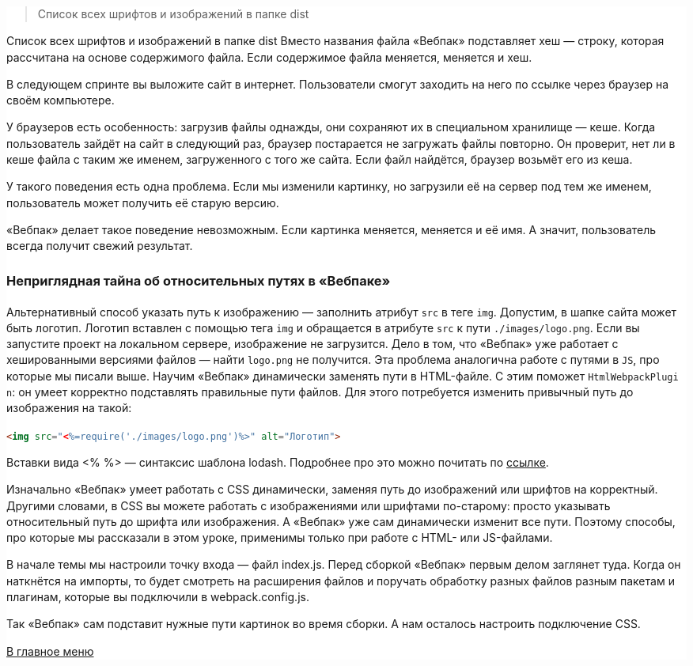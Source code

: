 >Список всех шрифтов и изображений в папке dist

Список всех шрифтов и изображений в папке dist
Вместо названия файла «Вебпак» подставляет хеш — строку, которая рассчитана на основе содержимого файла. Если содержимое файла меняется, меняется и хеш.

В следующем спринте вы выложите сайт в интернет. Пользователи смогут заходить на него по ссылке через браузер на своём компьютере.

У браузеров есть особенность: загрузив файлы однажды, они сохраняют их в специальном хранилище — кеше. Когда пользователь зайдёт на сайт в следующий раз, браузер постарается не загружать файлы повторно. Он проверит, нет ли в кеше файла с таким же именем, загруженного с того же сайта. Если файл найдётся, браузер возьмёт его из кеша.

У такого поведения есть одна проблема. Если мы изменили картинку, но загрузили её на сервер под тем же именем, пользователь может получить её старую версию.

«Вебпак» делает такое поведение невозможным. Если картинка меняется, меняется и её имя. А значит, пользователь всегда получит свежий результат.

### Неприглядная тайна об относительных путях в «Вебпаке»

Альтернативный способ указать путь к изображению — заполнить атрибут `src` в теге `img`. Допустим, в шапке сайта может быть логотип. Логотип вставлен с помощью тега `img` и обращается в атрибуте `src` к пути `./images/logo.png`. Если вы запустите проект на локальном сервере, изображение не загрузится. Дело в том, что «Вебпак» уже работает с хешированными версиями файлов — найти `logo.png` не получится. Эта проблема аналогична работе с путями в `JS`, про которые мы писали выше.
Научим «Вебпак» динамически заменять пути в HTML-файле. С этим поможет `HtmlWebpackPlugin`: он умеет корректно подставлять правильные пути файлов. Для этого потребуется изменить привычный путь до изображения на такой:

```html
<img src="<%=require('./images/logo.png')%>" alt="Логотип">
```

Вставки вида <% %> — синтаксис шаблона lodash. Подробнее про это можно почитать по [ссылке](https://lodash.com/docs/4.17.15#template). 

Изначально «Вебпак» умеет работать с CSS динамически, заменяя путь до изображений или шрифтов на корректный. Другими словами, в CSS вы можете работать с изображениями или шрифтами по-старому: просто указывать относительный путь до шрифта или изображения. А «Вебпак» уже сам динамически изменит все пути. Поэтому способы, про которые мы рассказали в этом уроке, применимы только при работе с HTML- или JS-файлами.

В начале темы мы настроили точку входа — файл index.js. Перед сборкой «Вебпак» первым делом заглянет туда. Когда он наткнётся на импорты, то будет смотреть на расширения файлов и поручать обработку разных файлов разным пакетам и плагинам, которые вы подключили в webpack.config.js.

Так «Вебпак» сам подставит нужные пути картинок во время сборки. А нам осталось настроить подключение CSS.

[В главное меню](#Webpack)







